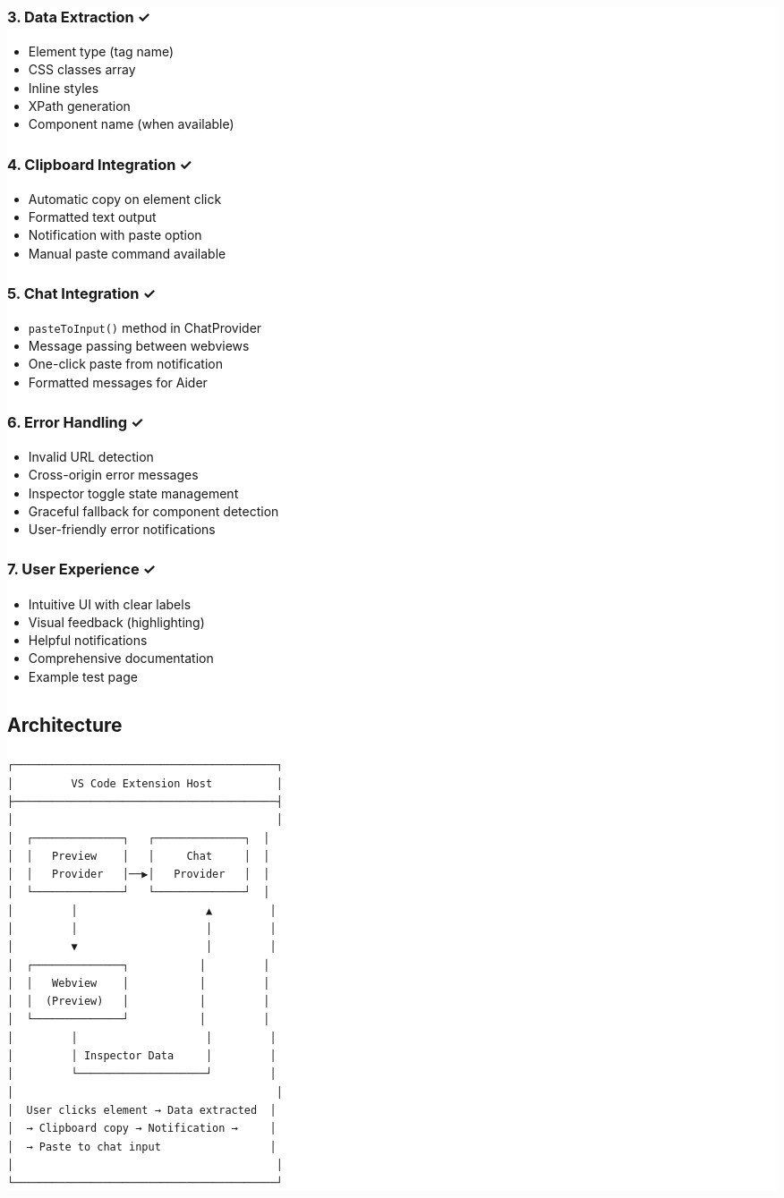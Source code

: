 ### 3. Data Extraction ✓
- Element type (tag name)
- CSS classes array
- Inline styles
- XPath generation
- Component name (when available)

### 4. Clipboard Integration ✓
- Automatic copy on element click
- Formatted text output
- Notification with paste option
- Manual paste command available

### 5. Chat Integration ✓
- `pasteToInput()` method in ChatProvider
- Message passing between webviews
- One-click paste from notification
- Formatted messages for Aider

### 6. Error Handling ✓
- Invalid URL detection
- Cross-origin error messages
- Inspector toggle state management
- Graceful fallback for component detection
- User-friendly error notifications

### 7. User Experience ✓
- Intuitive UI with clear labels
- Visual feedback (highlighting)
- Helpful notifications
- Comprehensive documentation
- Example test page

## Architecture

```
┌─────────────────────────────────────────┐
│         VS Code Extension Host          │
├─────────────────────────────────────────┤
│                                         │
│  ┌──────────────┐   ┌──────────────┐  │
│  │   Preview    │   │     Chat     │  │
│  │   Provider   │──▶│   Provider   │  │
│  └──────────────┘   └──────────────┘  │
│         │                    ▲         │
│         │                    │         │
│         ▼                    │         │
│  ┌──────────────┐           │         │
│  │   Webview    │           │         │
│  │  (Preview)   │           │         │
│  └──────────────┘           │         │
│         │                    │         │
│         │ Inspector Data     │         │
│         └────────────────────┘         │
│                                         │
│  User clicks element → Data extracted  │
│  → Clipboard copy → Notification →     │
│  → Paste to chat input                 │
│                                         │
└─────────────────────────────────────────┘
```
